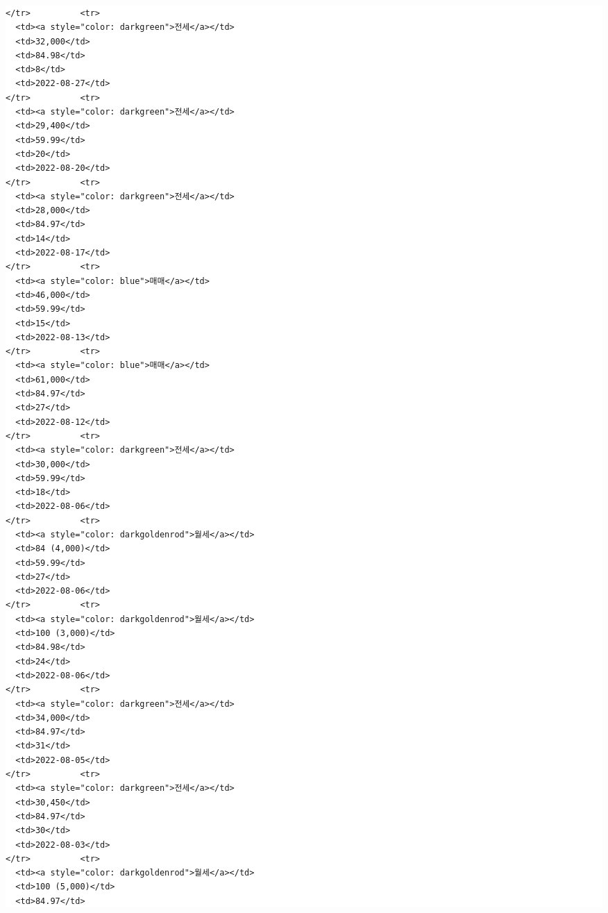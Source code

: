     </tr>          <tr>
      <td><a style="color: darkgreen">전세</a></td>
      <td>32,000</td>
      <td>84.98</td>
      <td>8</td>
      <td>2022-08-27</td>
    </tr>          <tr>
      <td><a style="color: darkgreen">전세</a></td>
      <td>29,400</td>
      <td>59.99</td>
      <td>20</td>
      <td>2022-08-20</td>
    </tr>          <tr>
      <td><a style="color: darkgreen">전세</a></td>
      <td>28,000</td>
      <td>84.97</td>
      <td>14</td>
      <td>2022-08-17</td>
    </tr>          <tr>
      <td><a style="color: blue">매매</a></td>
      <td>46,000</td>
      <td>59.99</td>
      <td>15</td>
      <td>2022-08-13</td>
    </tr>          <tr>
      <td><a style="color: blue">매매</a></td>
      <td>61,000</td>
      <td>84.97</td>
      <td>27</td>
      <td>2022-08-12</td>
    </tr>          <tr>
      <td><a style="color: darkgreen">전세</a></td>
      <td>30,000</td>
      <td>59.99</td>
      <td>18</td>
      <td>2022-08-06</td>
    </tr>          <tr>
      <td><a style="color: darkgoldenrod">월세</a></td>
      <td>84 (4,000)</td>
      <td>59.99</td>
      <td>27</td>
      <td>2022-08-06</td>
    </tr>          <tr>
      <td><a style="color: darkgoldenrod">월세</a></td>
      <td>100 (3,000)</td>
      <td>84.98</td>
      <td>24</td>
      <td>2022-08-06</td>
    </tr>          <tr>
      <td><a style="color: darkgreen">전세</a></td>
      <td>34,000</td>
      <td>84.97</td>
      <td>31</td>
      <td>2022-08-05</td>
    </tr>          <tr>
      <td><a style="color: darkgreen">전세</a></td>
      <td>30,450</td>
      <td>84.97</td>
      <td>30</td>
      <td>2022-08-03</td>
    </tr>          <tr>
      <td><a style="color: darkgoldenrod">월세</a></td>
      <td>100 (5,000)</td>
      <td>84.97</td>